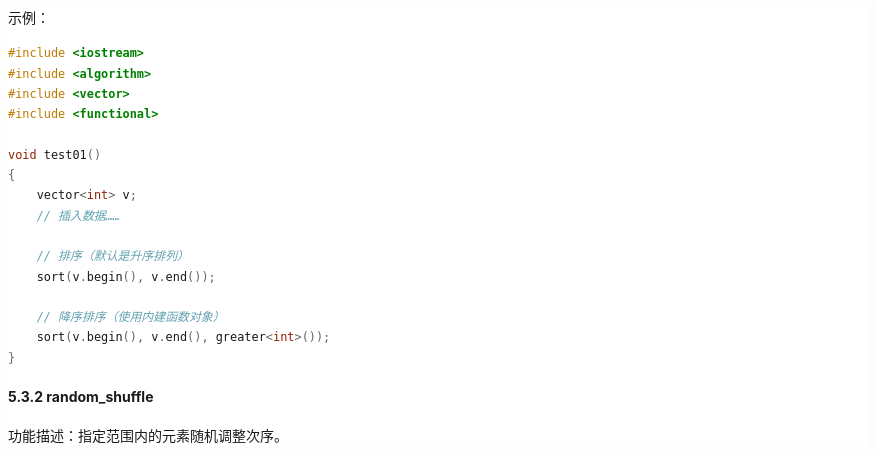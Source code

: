 示例：

```c++
#include <iostream>
#include <algorithm>
#include <vector>
#include <functional>

void test01()
{
    vector<int> v;
    // 插入数据……
    
    // 排序（默认是升序排列）
    sort(v.begin(), v.end());
    
    // 降序排序（使用内建函数对象）
    sort(v.begin(), v.end(), greater<int>());
}
```

#### 5.3.2  random_shuffle

功能描述：指定范围内的元素随机调整次序。

